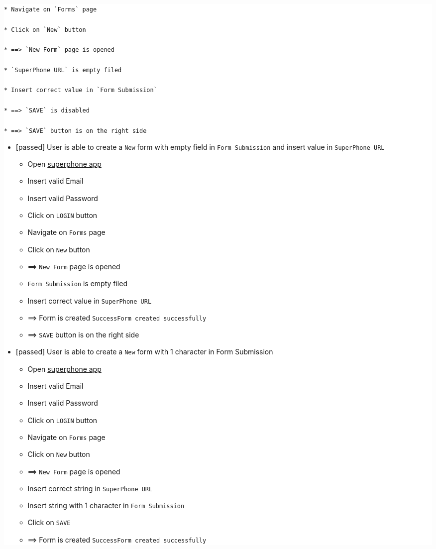     * Navigate on `Forms` page

    * Click on `New` button

    * ==> `New Form` page is opened

    * `SuperPhone URL` is empty filed

    * Insert correct value in `Form Submission`

    * ==> `SAVE` is disabled

    * ==> `SAVE` button is on the right side


* [passed]   User is able to create a `New` form with empty field in `Form Submission` and insert value
  in `SuperPhone URL`

    * Open [superphone app](https://app.superphone-stage.com/login)

    * Insert valid Email

    * Insert valid Password

    * Click on `LOGIN` button

    * Navigate on `Forms` page

    * Click on `New` button

    * ==> `New Form` page is opened

    * `Form Submission` is empty filed

    * Insert correct value in `SuperPhone URL`

    * ==> Form is created `SuccessForm created successfully`

    * ==> `SAVE` button is on the right side


* [passed]   User is able to create a `New` form with 1 character in Form Submission

    * Open [superphone app](https://app.superphone-stage.com/login)

    * Insert valid Email

    * Insert valid Password

    * Click on `LOGIN` button

    * Navigate on `Forms` page

    * Click on `New` button

    * ==> `New Form` page is opened

    * Insert correct string in `SuperPhone URL`

    * Insert string with 1 character in `Form Submission`

    * Click on `SAVE`

    * ==> Form is created `SuccessForm created successfully`
